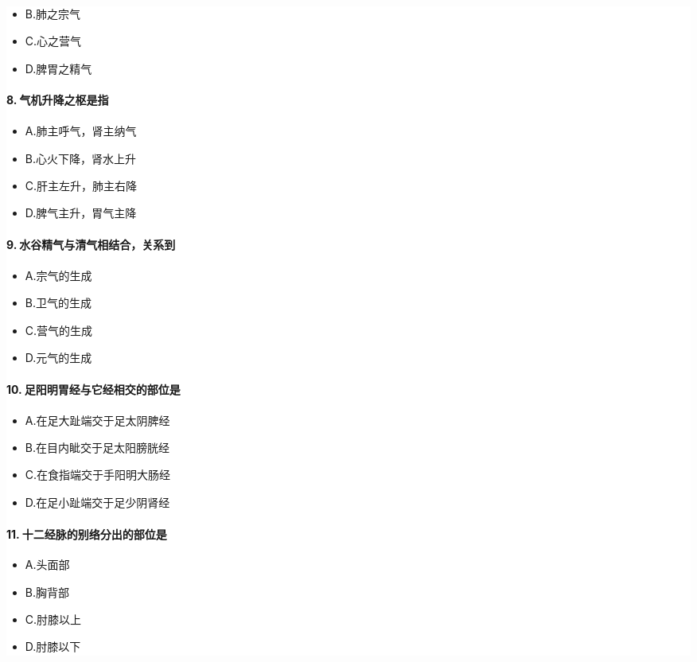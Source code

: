 * B.肺之宗气

* C.心之营气

* D.脾胃之精气







#### 8. 气机升降之枢是指

* A.肺主呼气，肾主纳气

* B.心火下降，肾水上升

* C.肝主左升，肺主右降

* D.脾气主升，胃气主降







#### 9. 水谷精气与清气相结合，关系到

* A.宗气的生成

* B.卫气的生成

* C.营气的生成

* D.元气的生成







#### 10. 足阳明胃经与它经相交的部位是

* A.在足大趾端交于足太阴脾经

* B.在目内眦交于足太阳膀胱经

* C.在食指端交于手阳明大肠经

* D.在足小趾端交于足少阴肾经







#### 11. 十二经脉的别络分出的部位是

* A.头面部

* B.胸背部

* C.肘膝以上

* D.肘膝以下

